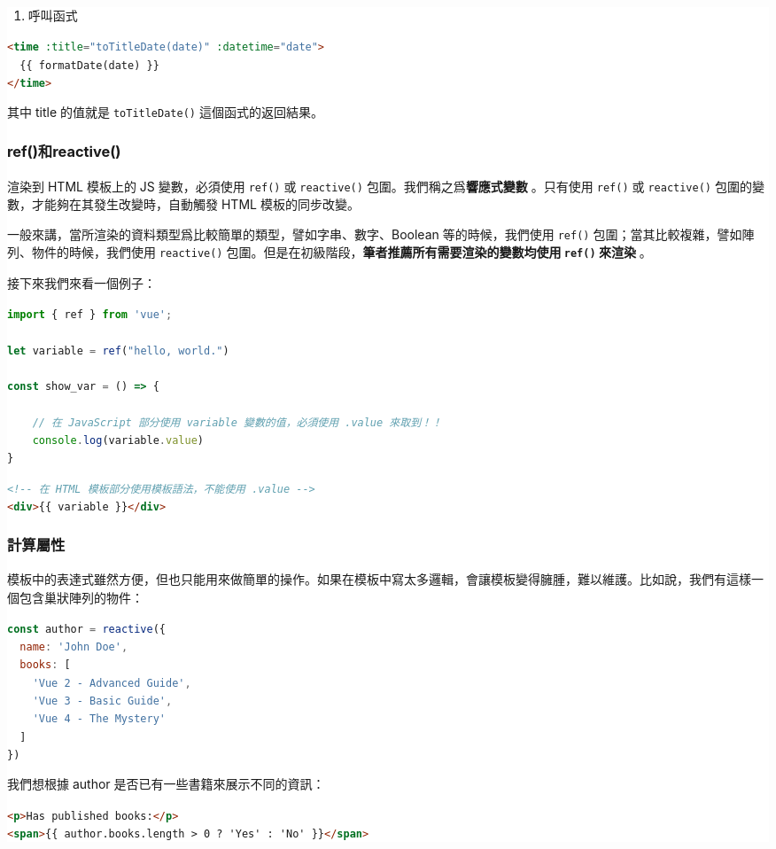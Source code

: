 1. 呼叫函式

```html
<time :title="toTitleDate(date)" :datetime="date">
  {{ formatDate(date) }}
</time>
```

其中 title 的值就是 `toTitleDate()` 這個函式的返回結果。

### ref()和reactive()

渲染到 HTML 模板上的 JS 變數，必須使用 `ref()` 或 `reactive()` 包圍。我們稱之爲**響應式變數** 。只有使用 `ref()` 或 `reactive()` 包圍的變數，才能夠在其發生改變時，自動觸發 HTML 模板的同步改變。

一般來講，當所渲染的資料類型爲比較簡單的類型，譬如字串、數字、Boolean 等的時候，我們使用 `ref()` 包圍；當其比較複雜，譬如陣列、物件的時候，我們使用 `reactive()` 包圍。但是在初級階段，**筆者推薦所有需要渲染的變數均使用 `ref()` 來渲染** 。

接下來我們來看一個例子：

```javascript
import { ref } from 'vue';

let variable = ref("hello, world.")

const show_var = () => {

    // 在 JavaScript 部分使用 variable 變數的值，必須使用 .value 來取到！！
    console.log(variable.value)
}
```

```html
<!-- 在 HTML 模板部分使用模板語法，不能使用 .value -->
<div>{{ variable }}</div>
```

### 計算屬性

模板中的表達式雖然方便，但也只能用來做簡單的操作。如果在模板中寫太多邏輯，會讓模板變得臃腫，難以維護。比如說，我們有這樣一個包含巢狀陣列的物件：

```javascript
const author = reactive({
  name: 'John Doe',
  books: [
    'Vue 2 - Advanced Guide',
    'Vue 3 - Basic Guide',
    'Vue 4 - The Mystery'
  ]
})
```

我們想根據 author 是否已有一些書籍來展示不同的資訊：

```html
<p>Has published books:</p>
<span>{{ author.books.length > 0 ? 'Yes' : 'No' }}</span>
```
